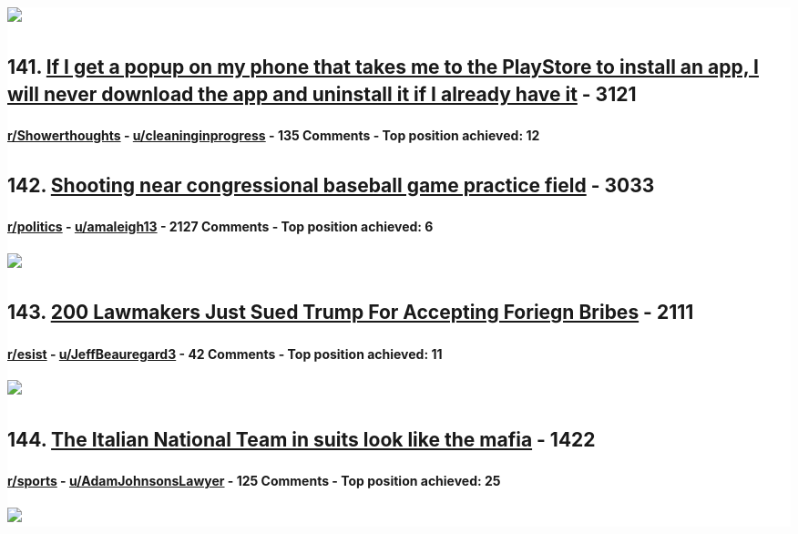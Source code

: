 <a href="http://i.imgur.com/nqmkqfs.jpg"><img src="https://b.thumbs.redditmedia.com/NGGBOpHd1mvcv7Gf6r_1_qe3g1dNjsDqJ6OXS9qZeLo.jpg"></img></a>

## 141. [If I get a popup on my phone that takes me to the PlayStore to install an app, I will never download the app and uninstall it if I already have it](http://reddit.com/r/Showerthoughts/comments/6h671x/if_i_get_a_popup_on_my_phone_that_takes_me_to_the/) - 3121
#### [r/Showerthoughts](http://reddit.com/r/Showerthoughts) - [u/cleaninginprogress](http://reddit.com/u/cleaninginprogress) - 135 Comments - Top position achieved: 12

## 142. [Shooting near congressional baseball game practice field](http://reddit.com/r/politics/comments/6h705l/shooting_near_congressional_baseball_game/) - 3033
#### [r/politics](http://reddit.com/r/politics) - [u/amaleigh13](http://reddit.com/u/amaleigh13) - 2127 Comments - Top position achieved: 6

<a href="http://thehill.com/blogs/blog-briefing-room/news/337717-report-shooting-near-congressional-baseball-game-practice-field"><img src="https://b.thumbs.redditmedia.com/LFvyBN3-S2bXNaN0R47KbQ2Fdq0e16r8RUA81jhFO5M.jpg"></img></a>

## 143. [200 Lawmakers Just Sued Trump For Accepting Foriegn Bribes](http://reddit.com/r/esist/comments/6h6lwj/200_lawmakers_just_sued_trump_for_accepting/) - 2111
#### [r/esist](http://reddit.com/r/esist) - [u/JeffBeauregard3](http://reddit.com/u/JeffBeauregard3) - 42 Comments - Top position achieved: 11

<a href="http://washingtonjournal.com/2017/06/14/colin-200-lawmakers-just-sued-trump-accepting-foriegn-bribes/"><img src="https://a.thumbs.redditmedia.com/QIzMcCUPkgzV_Y-ESyhynekGop0avKd2MqC8XLUTrU4.jpg"></img></a>

## 144. [The Italian National Team in suits look like the mafia](http://reddit.com/r/sports/comments/6h77kz/the_italian_national_team_in_suits_look_like_the/) - 1422
#### [r/sports](http://reddit.com/r/sports) - [u/AdamJohnsonsLawyer](http://reddit.com/u/AdamJohnsonsLawyer) - 125 Comments - Top position achieved: 25

<a href="https://i.imgur.com/L1YbcXn.jpg"><img src="https://b.thumbs.redditmedia.com/_YOW6mQ6491ZuqhIvKubE-MBi_0w5NQ2XKzQ3fQoK2o.jpg"></img></a>


